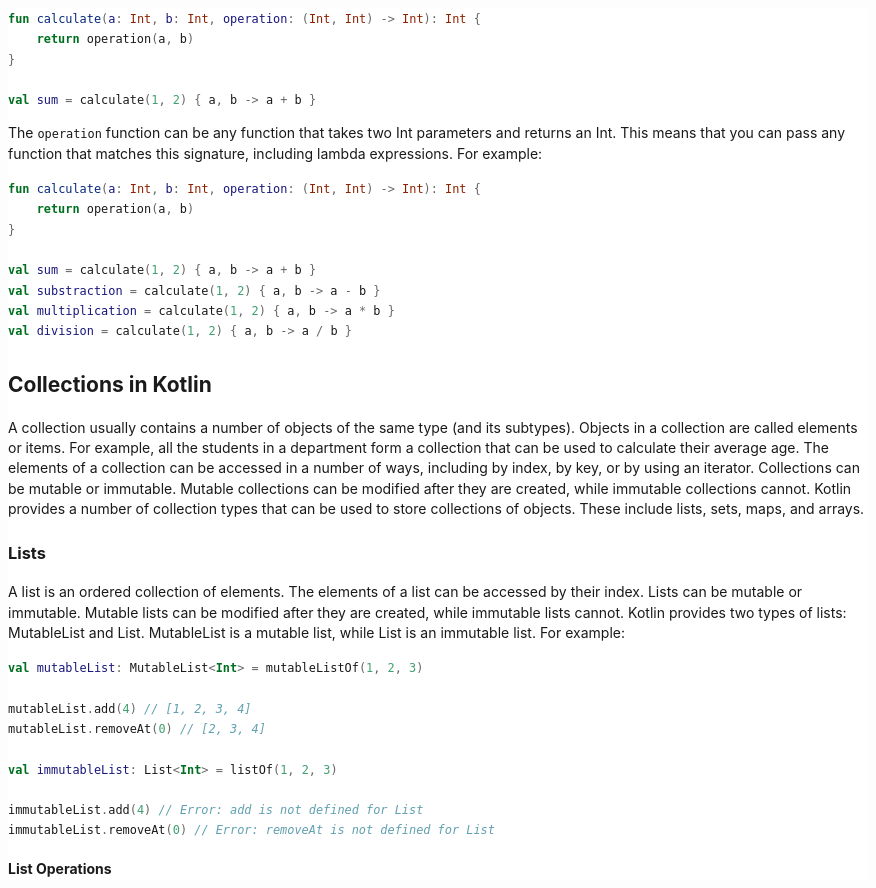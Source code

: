 ```kotlin
fun calculate(a: Int, b: Int, operation: (Int, Int) -> Int): Int {
    return operation(a, b)
}

val sum = calculate(1, 2) { a, b -> a + b }
```

The `operation` function can be any function that takes two Int parameters and returns an Int. This means that you can pass any function that matches this signature, including lambda expressions. For example:

```kotlin
fun calculate(a: Int, b: Int, operation: (Int, Int) -> Int): Int {
    return operation(a, b)
}

val sum = calculate(1, 2) { a, b -> a + b }
val substraction = calculate(1, 2) { a, b -> a - b }
val multiplication = calculate(1, 2) { a, b -> a * b }
val division = calculate(1, 2) { a, b -> a / b }
```

## Collections in Kotlin

A collection usually contains a number of objects of the same type (and its subtypes). Objects in a collection are called elements or items. For example, all the students in a department form a collection that can be used to calculate their average age. The elements of a collection can be accessed in a number of ways, including by index, by key, or by using an iterator. Collections can be mutable or immutable. Mutable collections can be modified after they are created, while immutable collections cannot. Kotlin provides a number of collection types that can be used to store collections of objects. These include lists, sets, maps, and arrays.

### Lists

A list is an ordered collection of elements. The elements of a list can be accessed by their index. Lists can be mutable or immutable. Mutable lists can be modified after they are created, while immutable lists cannot. Kotlin provides two types of lists: MutableList and List. MutableList is a mutable list, while List is an immutable list. For example:

```kotlin
val mutableList: MutableList<Int> = mutableListOf(1, 2, 3)

mutableList.add(4) // [1, 2, 3, 4]
mutableList.removeAt(0) // [2, 3, 4]

val immutableList: List<Int> = listOf(1, 2, 3)

immutableList.add(4) // Error: add is not defined for List
immutableList.removeAt(0) // Error: removeAt is not defined for List
```

#### List Operations
